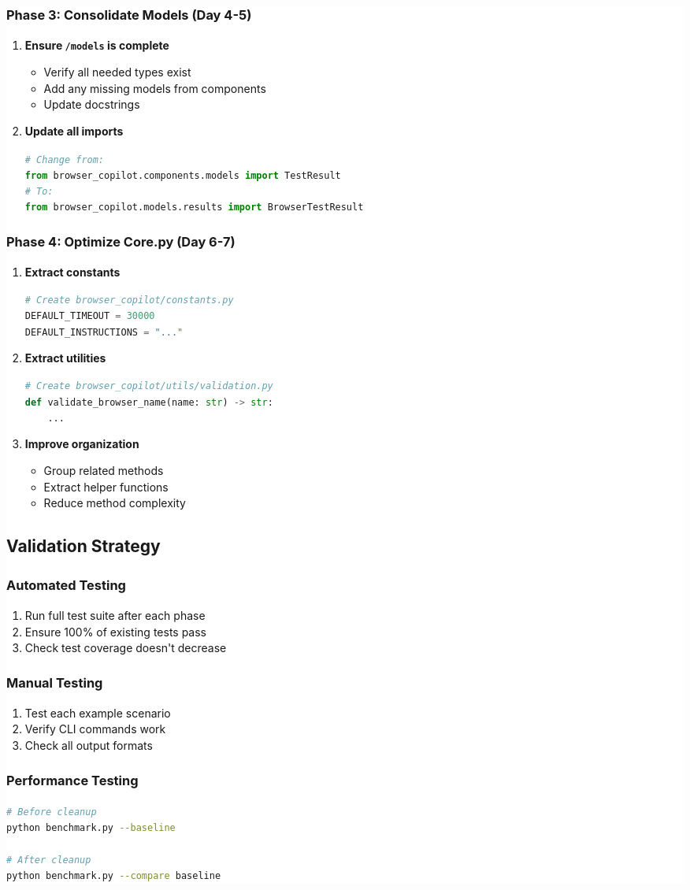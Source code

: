 ### Phase 3: Consolidate Models (Day 4-5)

1. **Ensure `/models` is complete**
   - Verify all needed types exist
   - Add any missing models from components
   - Update docstrings

2. **Update all imports**
   ```python
   # Change from:
   from browser_copilot.components.models import TestResult
   # To:
   from browser_copilot.models.results import BrowserTestResult
   ```

### Phase 4: Optimize Core.py (Day 6-7)

1. **Extract constants**
   ```python
   # Create browser_copilot/constants.py
   DEFAULT_TIMEOUT = 30000
   DEFAULT_INSTRUCTIONS = "..."
   ```

2. **Extract utilities**
   ```python
   # Create browser_copilot/utils/validation.py
   def validate_browser_name(name: str) -> str:
       ...
   ```

3. **Improve organization**
   - Group related methods
   - Extract helper functions
   - Reduce method complexity

## Validation Strategy

### Automated Testing
1. Run full test suite after each phase
2. Ensure 100% of existing tests pass
3. Check test coverage doesn't decrease

### Manual Testing
1. Test each example scenario
2. Verify CLI commands work
3. Check all output formats

### Performance Testing
```bash
# Before cleanup
python benchmark.py --baseline

# After cleanup  
python benchmark.py --compare baseline
```
